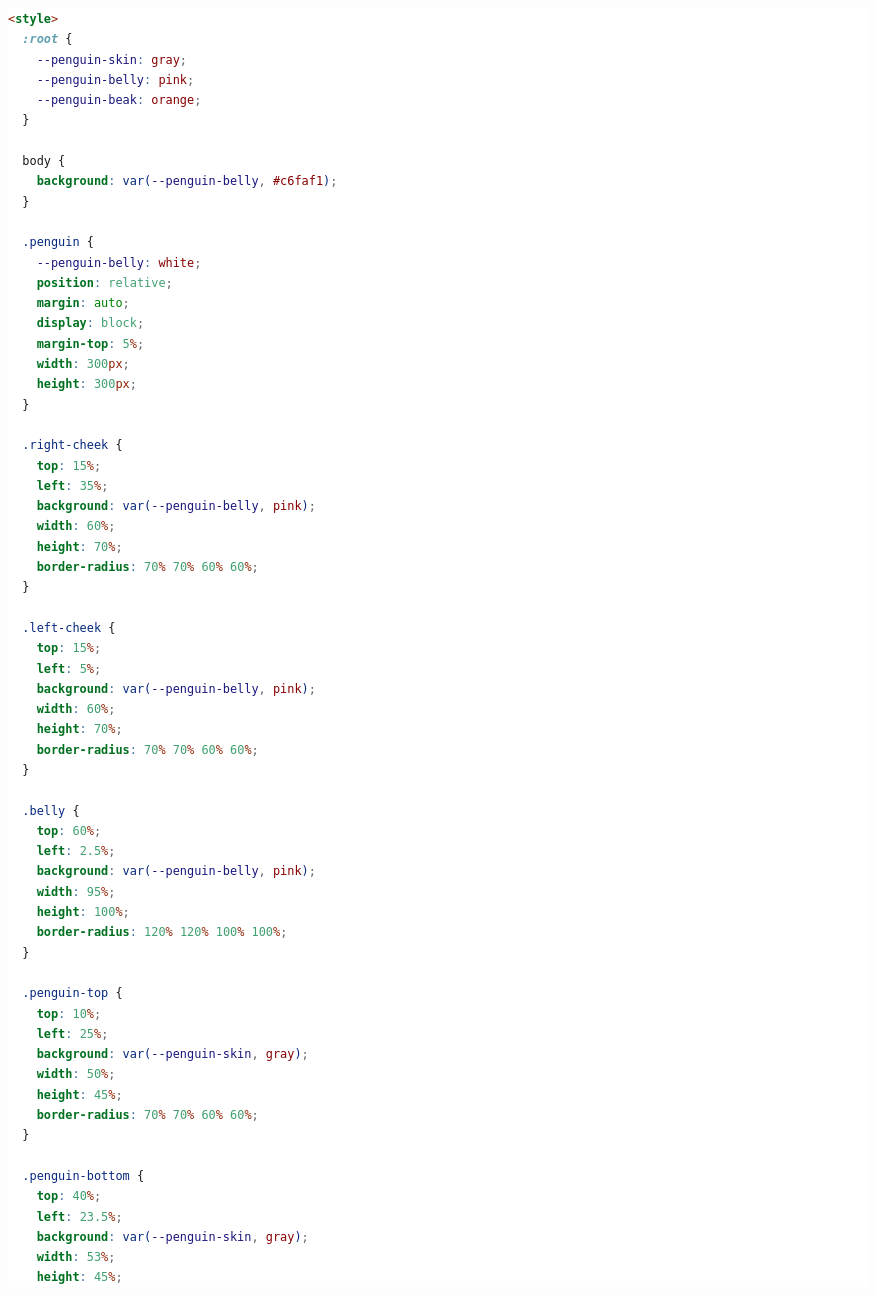 ```html
<style>
  :root {
    --penguin-skin: gray;
    --penguin-belly: pink;
    --penguin-beak: orange;
  }

  body {
    background: var(--penguin-belly, #c6faf1);
  }

  .penguin {
    --penguin-belly: white;
    position: relative;
    margin: auto;
    display: block;
    margin-top: 5%;
    width: 300px;
    height: 300px;
  }

  .right-cheek {
    top: 15%;
    left: 35%;
    background: var(--penguin-belly, pink);
    width: 60%;
    height: 70%;
    border-radius: 70% 70% 60% 60%;
  }

  .left-cheek {
    top: 15%;
    left: 5%;
    background: var(--penguin-belly, pink);
    width: 60%;
    height: 70%;
    border-radius: 70% 70% 60% 60%;
  }

  .belly {
    top: 60%;
    left: 2.5%;
    background: var(--penguin-belly, pink);
    width: 95%;
    height: 100%;
    border-radius: 120% 120% 100% 100%;
  }

  .penguin-top {
    top: 10%;
    left: 25%;
    background: var(--penguin-skin, gray);
    width: 50%;
    height: 45%;
    border-radius: 70% 70% 60% 60%;
  }

  .penguin-bottom {
    top: 40%;
    left: 23.5%;
    background: var(--penguin-skin, gray);
    width: 53%;
    height: 45%;
```